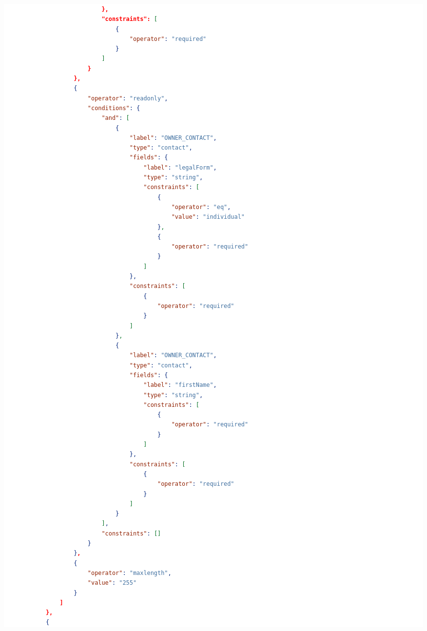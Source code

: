 ```json
                            },
                            "constraints": [
                                {
                                    "operator": "required"
                                }
                            ]
                        }
                    },
                    {
                        "operator": "readonly",
                        "conditions": {
                            "and": [
                                {
                                    "label": "OWNER_CONTACT",
                                    "type": "contact",
                                    "fields": {
                                        "label": "legalForm",
                                        "type": "string",
                                        "constraints": [
                                            {
                                                "operator": "eq",
                                                "value": "individual"
                                            },
                                            {
                                                "operator": "required"
                                            }
                                        ]
                                    },
                                    "constraints": [
                                        {
                                            "operator": "required"
                                        }
                                    ]
                                },
                                {
                                    "label": "OWNER_CONTACT",
                                    "type": "contact",
                                    "fields": {
                                        "label": "firstName",
                                        "type": "string",
                                        "constraints": [
                                            {
                                                "operator": "required"
                                            }
                                        ]
                                    },
                                    "constraints": [
                                        {
                                            "operator": "required"
                                        }
                                    ]
                                }
                            ],
                            "constraints": []
                        }
                    },
                    {
                        "operator": "maxlength",
                        "value": "255"
                    }
                ]
            },
            {
```